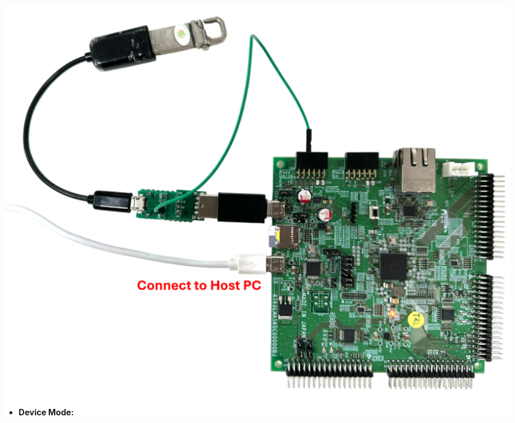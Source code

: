   ![USB Type-C Host Mode](images/USBC_host_mode_connection.png "USB Type-C Host Mode Connections")

- **Device Mode:**  